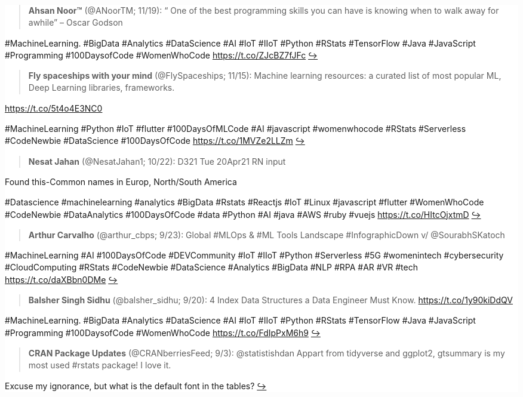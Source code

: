 > **Ahsan Noor™** (@ANoorTM; 11/19): “ One of the best programming skills you can have is knowing when to walk away for awhile”
– Oscar Godson
>
#MachineLearning. #BigData #Analytics #DataScience #AI #IoT #IIoT #Python #RStats #TensorFlow #Java #JavaScript  #Programming  #100DaysofCode #WomenWhoCode https://t.co/ZJcBZ7fJFc  [&#8618;](https://twitter.com/dataandme/status/1384376712004358145)




> **Fly spaceships with your mind** (@FlySpaceships; 11/15): Machine learning resources: a curated list of most popular ML, Deep Learning libraries, frameworks.
>
https://t.co/5t4o4E3NC0
>
#MachineLearning #Python #IoT #flutter #100DaysOfMLCode #AI #javascript #womenwhocode #RStats #Serverless #CodeNewbie #DataScience #100DaysOfCode https://t.co/1MVZe2LLZm  [&#8618;](https://twitter.com/dataandme/status/1384381564662915072)




> **Nesat Jahan** (@NesatJahan1; 10/22): D321 Tue 20Apr21
RN input
>
Found this-Common names in Europ, North/South America
>
#Datascience #machinelearning #analytics #BigData #Rstats #Reactjs #IoT  #Linux #javascript #flutter #WomenWhoCode #CodeNewbie #DataAnalytics #100DaysOfCode #data #Python #AI #java #AWS #ruby #vuejs https://t.co/HItcOjxtmD  [&#8618;](https://twitter.com/dataandme/status/1384379176925286403)




> **Arthur Carvalho** (@arthur_cbps; 9/23): Global #MLOps &amp; #ML Tools Landscape
#InfographicDown 
v/ @SourabhSKatoch
>
#MachineLearning #AI #100DaysOfCode #DEVCommunity #IoT #IIoT #Python #Serverless #5G #womenintech #cybersecurity #CloudComputing #RStats #CodeNewbie #DataScience #Analytics #BigData #NLP #RPA #AR #VR #tech https://t.co/daXBbn0DMe  [&#8618;](https://twitter.com/dataandme/status/1384378813736493059)




> **Balsher Singh Sidhu** (@balsher_sidhu; 9/20): 4 Index Data Structures a Data Engineer Must Know.
https://t.co/1y90kiDdQV
>
#MachineLearning. #BigData #Analytics #DataScience #AI #IoT #IIoT #Python #RStats #TensorFlow #Java #JavaScript  #Programming  #100DaysofCode #WomenWhoCode https://t.co/FdIpPxM6h9  [&#8618;](https://twitter.com/dataandme/status/1384382329523777538)




> **CRAN Package Updates** (@CRANberriesFeed; 9/3): @statistishdan Appart from tidyverse and ggplot2, gtsummary  is my most used #rstats package! I love it. 
>
Excuse my ignorance, but what is the default font in the tables?  [&#8618;](https://twitter.com/dataandme/status/1384314484387241986)
